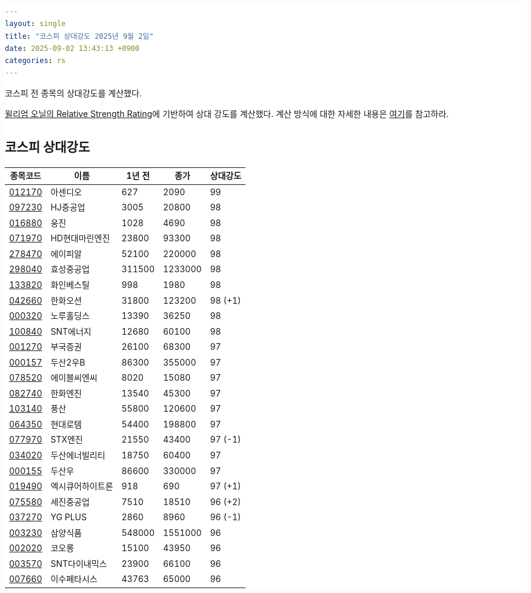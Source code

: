 ```yaml
---
layout: single
title: "코스피 상대강도 2025년 9월 2일"
date: 2025-09-02 13:43:13 +0900
categories: rs
---
```

코스피 전 종목의 상대강도를 계산했다.

[윌리엄 오닐의 Relative Strength Rating](https://www.williamoneil.com/proprietary-ratings-and-rankings/)에 기반하여 상대 강도를 계산했다.
계산 방식에 대한 자세한 내용은 [여기](https://dalinaum.github.io/investment/2024/08/26/how-i-calculated-relative-strength.html)를 참고하라.

## 코스피 상대강도

|종목코드|이름|1년 전|종가|상대강도|
|------|---|-----|--|------|
|[012170](https://finance.daum.net/quotes/A012170)|아센디오|627|2090|99 |
|[097230](https://finance.daum.net/quotes/A097230)|HJ중공업|3005|20800|98 |
|[016880](https://finance.daum.net/quotes/A016880)|웅진|1028|4690|98 |
|[071970](https://finance.daum.net/quotes/A071970)|HD현대마린엔진|23800|93300|98 |
|[278470](https://finance.daum.net/quotes/A278470)|에이피알|52100|220000|98 |
|[298040](https://finance.daum.net/quotes/A298040)|효성중공업|311500|1233000|98 |
|[133820](https://finance.daum.net/quotes/A133820)|화인베스틸|998|1980|98 |
|[042660](https://finance.daum.net/quotes/A042660)|한화오션|31800|123200|98 (+1)|
|[000320](https://finance.daum.net/quotes/A000320)|노루홀딩스|13390|36250|98 |
|[100840](https://finance.daum.net/quotes/A100840)|SNT에너지|12680|60100|98 |
|[001270](https://finance.daum.net/quotes/A001270)|부국증권|26100|68300|97 |
|[000157](https://finance.daum.net/quotes/A000157)|두산2우B|86300|355000|97 |
|[078520](https://finance.daum.net/quotes/A078520)|에이블씨엔씨|8020|15080|97 |
|[082740](https://finance.daum.net/quotes/A082740)|한화엔진|13540|45300|97 |
|[103140](https://finance.daum.net/quotes/A103140)|풍산|55800|120600|97 |
|[064350](https://finance.daum.net/quotes/A064350)|현대로템|54400|198800|97 |
|[077970](https://finance.daum.net/quotes/A077970)|STX엔진|21550|43400|97 (-1)|
|[034020](https://finance.daum.net/quotes/A034020)|두산에너빌리티|18750|60400|97 |
|[000155](https://finance.daum.net/quotes/A000155)|두산우|86600|330000|97 |
|[019490](https://finance.daum.net/quotes/A019490)|엑시큐어하이트론|918|690|97 (+1)|
|[075580](https://finance.daum.net/quotes/A075580)|세진중공업|7510|18510|96 (+2)|
|[037270](https://finance.daum.net/quotes/A037270)|YG PLUS|2860|8960|96 (-1)|
|[003230](https://finance.daum.net/quotes/A003230)|삼양식품|548000|1551000|96 |
|[002020](https://finance.daum.net/quotes/A002020)|코오롱|15100|43950|96 |
|[003570](https://finance.daum.net/quotes/A003570)|SNT다이내믹스|23900|66100|96 |
|[007660](https://finance.daum.net/quotes/A007660)|이수페타시스|43763|65000|96 |